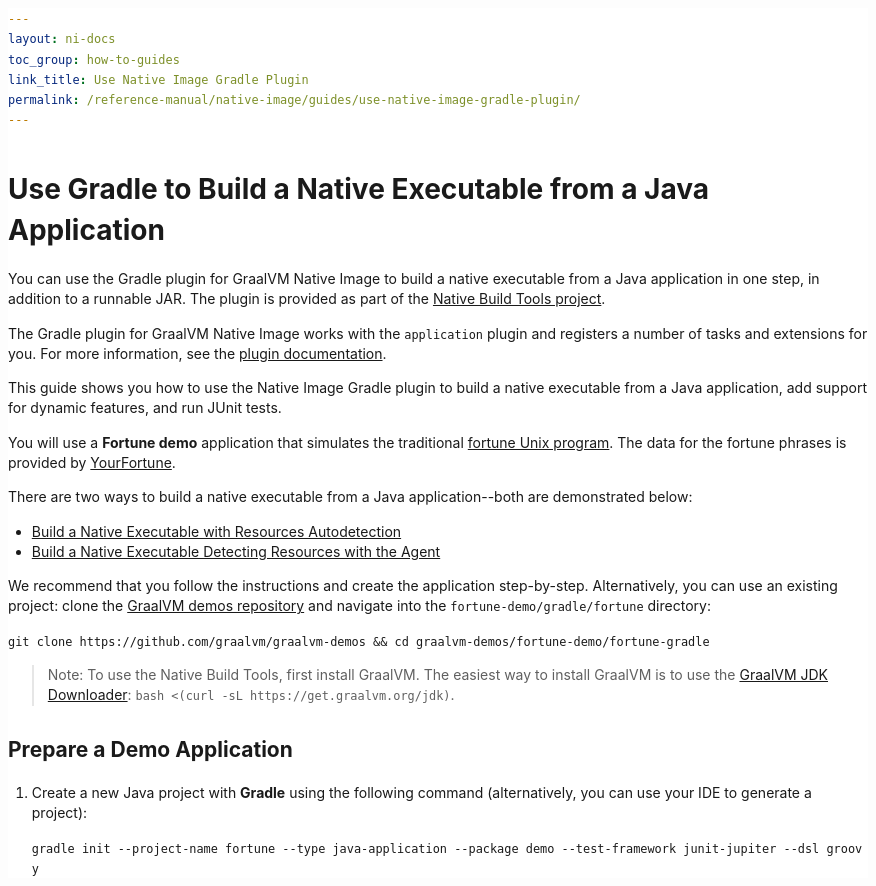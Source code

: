 ```yaml
---
layout: ni-docs
toc_group: how-to-guides
link_title: Use Native Image Gradle Plugin
permalink: /reference-manual/native-image/guides/use-native-image-gradle-plugin/
---
```


# Use Gradle to Build a Native Executable from a Java Application

You can use the Gradle plugin for GraalVM Native Image to build a native executable from a Java application in one step, in addition to a runnable JAR. 
The plugin is provided as part of the [Native Build Tools project](https://graalvm.github.io/native-build-tools/latest/index.html).

The Gradle plugin for GraalVM Native Image works with the `application` plugin and registers a number of tasks and extensions for you. 
For more information, see the [plugin documentation](https://graalvm.github.io/native-build-tools/latest/gradle-plugin.html).

This guide shows you how to use the Native Image Gradle plugin to build a native executable from a Java application, add support for dynamic features, and run JUnit tests.

You will use a **Fortune demo** application that simulates the traditional [fortune Unix program](https://en.wikipedia.org/wiki/Fortune_(Unix)). The data for the fortune phrases is provided by [YourFortune](https://github.com/your-fortune). 

There are two ways to build a native executable from a Java application--both are demonstrated below:

- [Build a Native Executable with Resources Autodetection](#build-a-native-executable-with-resources-autodetection)
- [Build a Native Executable Detecting Resources with the Agent](#build-a-native-executable-detecting-resources-with-the-agent)

We recommend that you follow the instructions and create the application step-by-step. Alternatively, you can use an existing project: clone the [GraalVM demos repository](https://github.com/graalvm/graalvm-demos) and navigate into the `fortune-demo/gradle/fortune` directory:
```shell
git clone https://github.com/graalvm/graalvm-demos && cd graalvm-demos/fortune-demo/fortune-gradle
```

> Note: To use the Native Build Tools, first install GraalVM. The easiest way to install GraalVM is to use the [GraalVM JDK Downloader](https://github.com/graalvm/graalvm-jdk-downloader): `bash <(curl -sL https://get.graalvm.org/jdk)`.

## Prepare a Demo Application

1. Create a new Java project with **Gradle** using the following command (alternatively, you can use your IDE to generate a project):

    ```shell
    gradle init --project-name fortune --type java-application --package demo --test-framework junit-jupiter --dsl groovy
    ```
